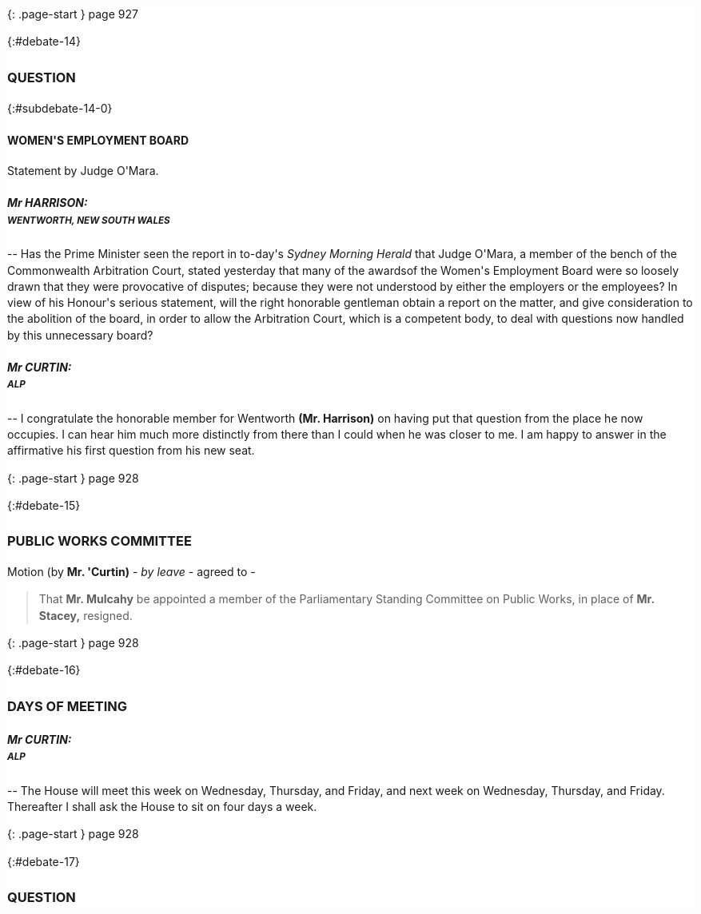 {: .page-start }
page 927

{:#debate-14}
### QUESTION

{:#subdebate-14-0}
#### WOMEN'S EMPLOYMENT BOARD

Statement by Judge O'Mara. 

##### Mr HARRISON:<br><small class="text-muted">WENTWORTH, NEW SOUTH WALES</small>

-- Has the Prime Minister seen the report in to-day's  *Sydney Morning Herald*  that Judge O'Mara, a member of the bench of the Commonwealth Arbitration Court, stated yesterday that many of the awardsof the Women's Employment Board were so loosely drawn that they were provocative of disputes; because they were not understood by either the employers or the employees? In view of his Honour's serious statement, will the right honorable gentleman obtain a report on the matter, and give consideration to the abolition of the board, in order to allow the Arbitration Court, which is a competent body, to deal with questions now handled by this unnecessary board? 

##### Mr CURTIN:<br><small class="text-muted">ALP</small>

-- I congratulate the honorable member for Wentworth  **(Mr. Harrison)**  on having put that question from the place he now occupies. I can hear him much more distinctly from there than I could when he was closer to me. I am happy to answer in the affirmative his first question from his new seat. 

{: .page-start }
page 928

{:#debate-15}
### PUBLIC WORKS COMMITTEE

Motion (by  **Mr. 'Curtin)**  -  *by leave*  - agreed to - 

  >That  **Mr. Mulcahy**  be appointed a member of the Parliamentary Standing Committee on Public Works, in place of  **Mr. Stacey,**  resigned. 

{: .page-start }
page 928

{:#debate-16}
### DAYS OF MEETING

##### Mr CURTIN:<br><small class="text-muted">ALP</small>

-- The House will meet this week on Wednesday, Thursday, and Friday, and next week on Wednesday, Thursday, and Friday. Thereafter I shall ask the House to sit on four days a week. 

{: .page-start }
page 928

{:#debate-17}
### QUESTION
